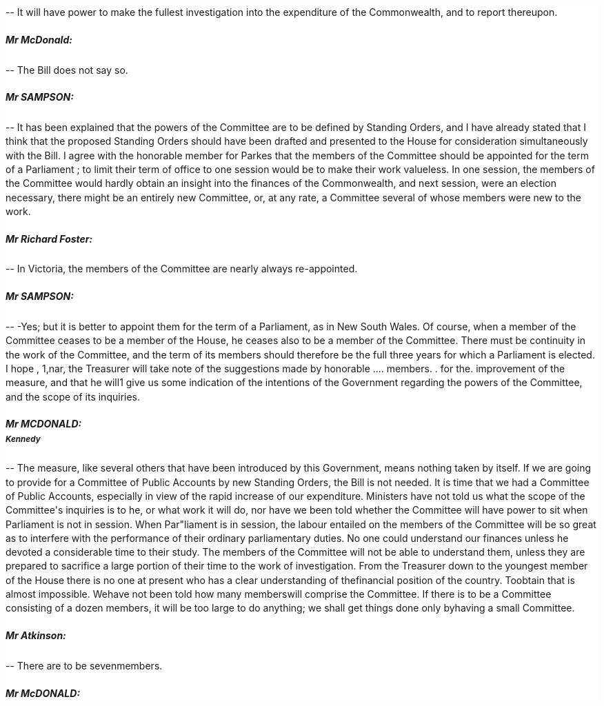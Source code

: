 -- It will have power to make the fullest investigation into the expenditure of the Commonwealth, and to report thereupon. 

##### Mr McDonald:

-- The Bill does not say so. 

##### Mr SAMPSON:

-- It has been explained that the powers of the Committee are to be defined by Standing Orders, and I have already stated that I think that the proposed Standing Orders should have been drafted and presented to the House for consideration simultaneously with the Bill. I agree with the honorable member for Parkes that the members of the Committee should be appointed for the term of a Parliament ; to limit their term of office to one session would be to make their work valueless. In one session, the members of the Committee would hardly obtain an insight into the finances of the Commonwealth, and next session, were an election necessary, there might be an entirely new Committee, or, at any rate, a Committee several of whose members were new to the work. 

##### Mr Richard Foster:

-- In Victoria, the members of the Committee are nearly always re-appointed. 

##### Mr SAMPSON:

-- -Yes; but it is better to appoint them for the term of a Parliament, as in New South Wales. Of course, when a member of the Committee ceases to be a member of the House, he ceases also to be a member of the Committee. There must be continuity in the work of the Committee, and the term of its members should therefore be the full three years for which a Parliament is elected. I hope , 1,nar, the Treasurer will take note of the suggestions made by honorable .... members. . for the. improvement of the measure, and that he will1 give us some indication of the intentions of the Government regarding the powers of the Committee, and the scope of its inquiries. 

##### Mr MCDONALD:<br><small class="text-muted">Kennedy</small>

-- The measure, like several others that have been introduced by this Government, means nothing taken by itself. If we are going to provide for a Committee of Public Accounts by new Standing Orders, the Bill is not needed. It is time that we had a Committee of Public Accounts, especially in view of the rapid increase of our expenditure. Ministers have not told us what the scope of the Committee's inquiries is to he, or what work it will do, nor have we been told whether the Committee will have power to sit when Parliament is not in session. When Par"liament is in session, the labour entailed on the members of the Committee will be so great as to interfere with the performance of their ordinary parliamentary duties. No one could understand our finances unless he devoted a considerable time to their study. The members of the Committee will not be able to understand them, unless they are prepared to sacrifice a large portion of their time to the work of investigation. From the Treasurer down to the youngest member of the House there is no one at present who has a clear understanding of thefinancial position of the country. Toobtain that is almost impossible. Wehave not been told how many memberswill comprise the Committee. If there is to be a Committee consisting of a dozen members, it will be too large to do anything; we shall get things done only byhaving a small Committee. 

##### Mr Atkinson:

-- There are to be sevenmembers. 

##### Mr McDONALD:
